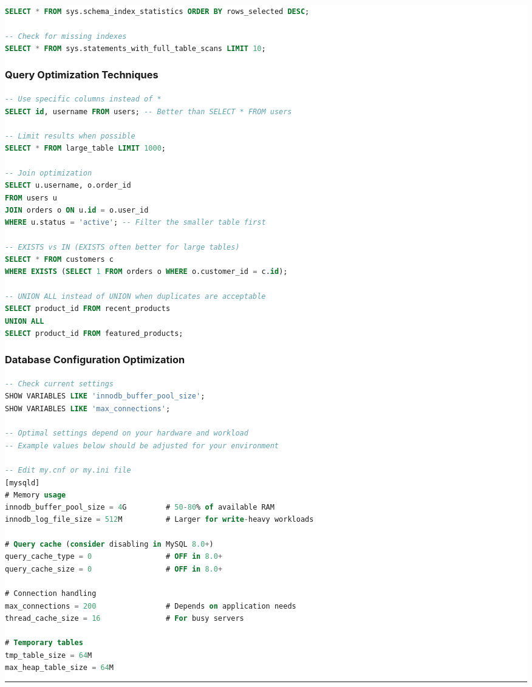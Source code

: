```sql
SELECT * FROM sys.schema_index_statistics ORDER BY rows_selected DESC;

-- Check for missing indexes
SELECT * FROM sys.statements_with_full_table_scans LIMIT 10;
```

### Query Optimization Techniques

```sql
-- Use specific columns instead of *
SELECT id, username FROM users; -- Better than SELECT * FROM users

-- Limit results when possible
SELECT * FROM large_table LIMIT 1000;

-- Join optimization
SELECT u.username, o.order_id 
FROM users u 
JOIN orders o ON u.id = o.user_id
WHERE u.status = 'active'; -- Filter the smaller table first

-- EXISTS vs IN (EXISTS often better for large tables)
SELECT * FROM customers c
WHERE EXISTS (SELECT 1 FROM orders o WHERE o.customer_id = c.id);

-- UNION ALL instead of UNION when duplicates are acceptable
SELECT product_id FROM recent_products
UNION ALL 
SELECT product_id FROM featured_products;
```

### Database Configuration Optimization

```sql
-- Check current settings
SHOW VARIABLES LIKE 'innodb_buffer_pool_size';
SHOW VARIABLES LIKE 'max_connections';

-- Optimal settings depend on your hardware and workload
-- Example values below should be adjusted for your environment

-- Edit my.cnf or my.ini file
[mysqld]
# Memory usage
innodb_buffer_pool_size = 4G         # 50-80% of available RAM
innodb_log_file_size = 512M          # Larger for write-heavy workloads

# Query cache (consider disabling in MySQL 8.0+)
query_cache_type = 0                 # OFF in 8.0+
query_cache_size = 0                 # OFF in 8.0+

# Connection handling
max_connections = 200                # Depends on application needs
thread_cache_size = 16               # For busy servers

# Temporary tables
tmp_table_size = 64M
max_heap_table_size = 64M
```

---
